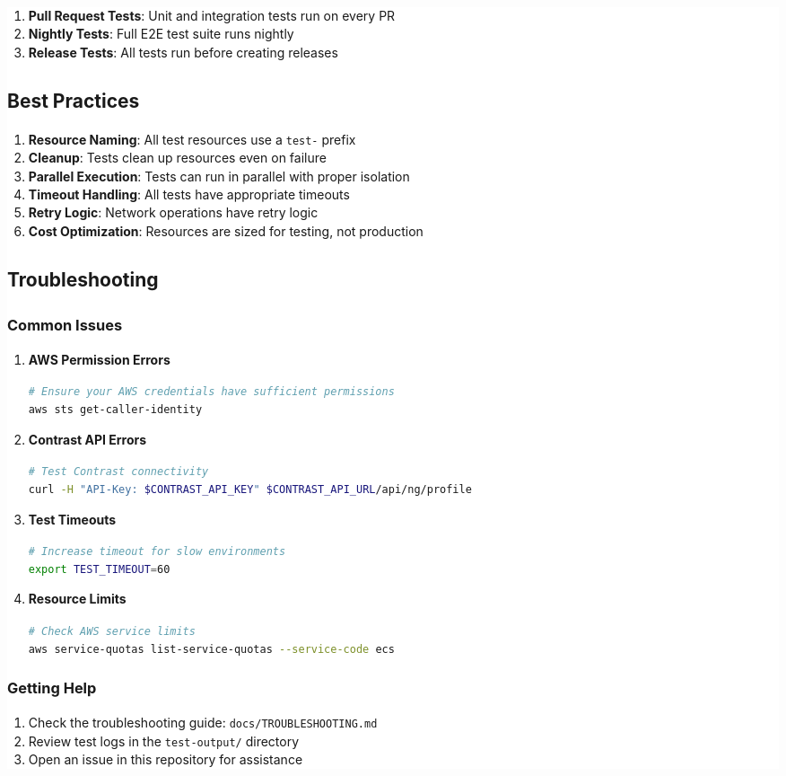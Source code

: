 1. **Pull Request Tests**: Unit and integration tests run on every PR
2. **Nightly Tests**: Full E2E test suite runs nightly
3. **Release Tests**: All tests run before creating releases

## Best Practices

1. **Resource Naming**: All test resources use a `test-` prefix
2. **Cleanup**: Tests clean up resources even on failure
3. **Parallel Execution**: Tests can run in parallel with proper isolation
4. **Timeout Handling**: All tests have appropriate timeouts
5. **Retry Logic**: Network operations have retry logic
6. **Cost Optimization**: Resources are sized for testing, not production

## Troubleshooting

### Common Issues

1. **AWS Permission Errors**
   ```bash
   # Ensure your AWS credentials have sufficient permissions
   aws sts get-caller-identity
   ```

2. **Contrast API Errors**
   ```bash
   # Test Contrast connectivity
   curl -H "API-Key: $CONTRAST_API_KEY" $CONTRAST_API_URL/api/ng/profile
   ```

3. **Test Timeouts**
   ```bash
   # Increase timeout for slow environments
   export TEST_TIMEOUT=60
   ```

4. **Resource Limits**
   ```bash
   # Check AWS service limits
   aws service-quotas list-service-quotas --service-code ecs
   ```

### Getting Help

1. Check the troubleshooting guide: `docs/TROUBLESHOOTING.md`
2. Review test logs in the `test-output/` directory
3. Open an issue in this repository for assistance
